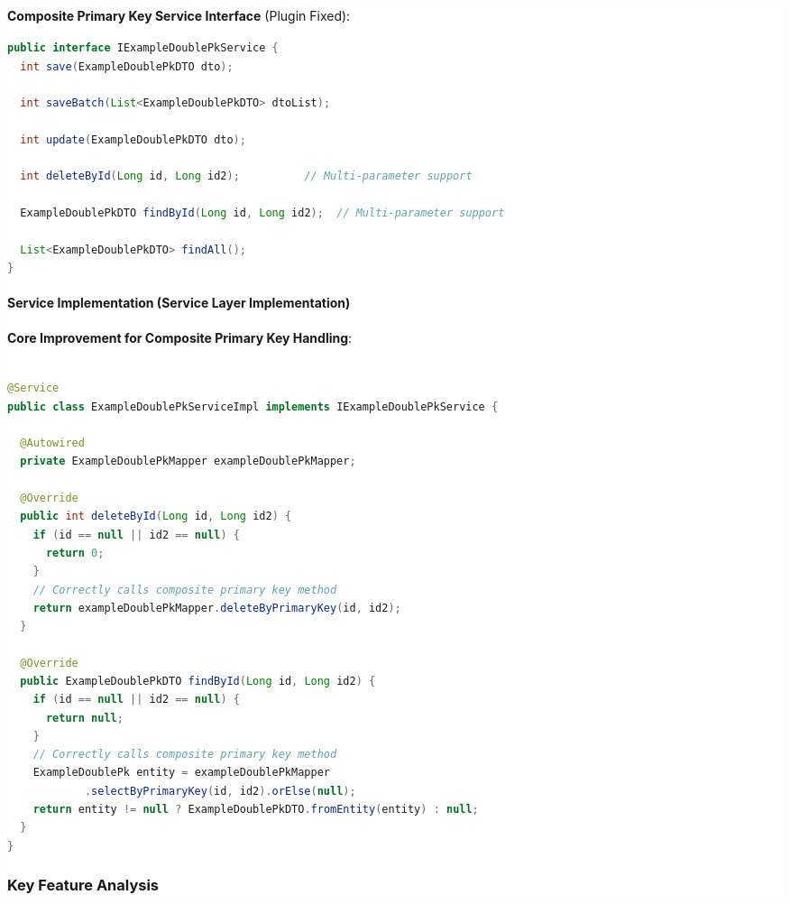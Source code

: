 **Composite Primary Key Service Interface** (Plugin Fixed):

```java
public interface IExampleDoublePkService {
  int save(ExampleDoublePkDTO dto);

  int saveBatch(List<ExampleDoublePkDTO> dtoList);

  int update(ExampleDoublePkDTO dto);

  int deleteById(Long id, Long id2);          // Multi-parameter support

  ExampleDoublePkDTO findById(Long id, Long id2);  // Multi-parameter support

  List<ExampleDoublePkDTO> findAll();
}
```

#### Service Implementation (Service Layer Implementation)

**Core Improvement for Composite Primary Key Handling**:

```java

@Service
public class ExampleDoublePkServiceImpl implements IExampleDoublePkService {

  @Autowired
  private ExampleDoublePkMapper exampleDoublePkMapper;

  @Override
  public int deleteById(Long id, Long id2) {
    if (id == null || id2 == null) {
      return 0;
    }
    // Correctly calls composite primary key method
    return exampleDoublePkMapper.deleteByPrimaryKey(id, id2);
  }

  @Override
  public ExampleDoublePkDTO findById(Long id, Long id2) {
    if (id == null || id2 == null) {
      return null;
    }
    // Correctly calls composite primary key method
    ExampleDoublePk entity = exampleDoublePkMapper
            .selectByPrimaryKey(id, id2).orElse(null);
    return entity != null ? ExampleDoublePkDTO.fromEntity(entity) : null;
  }
}
```

### Key Feature Analysis
